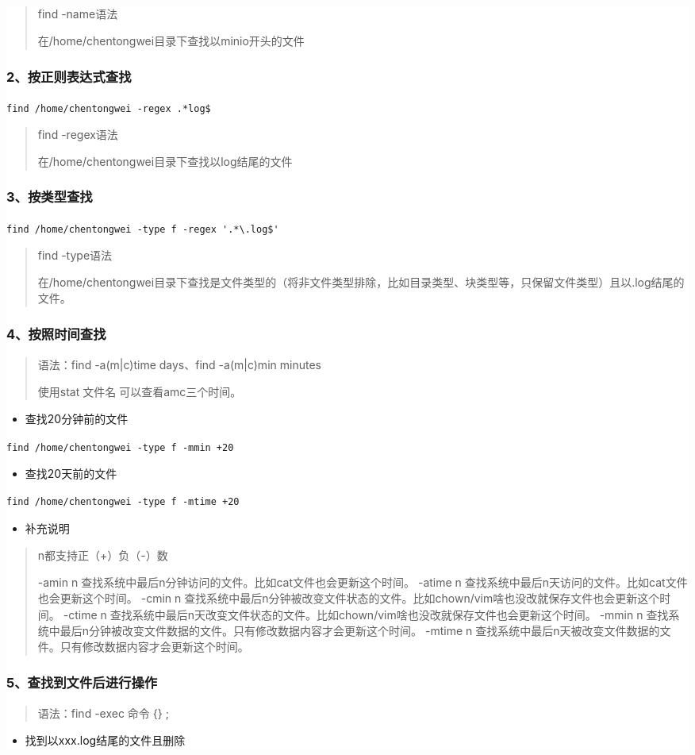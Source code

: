 > find -name语法
>
> 在/home/chentongwei目录下查找以minio开头的文件

### 2、按正则表达式查找

```shell
find /home/chentongwei -regex .*log$
```

> find -regex语法
>
> 在/home/chentongwei目录下查找以log结尾的文件

### 3、按类型查找

```shell
find /home/chentongwei -type f -regex '.*\.log$'
```

> find -type语法
>
> 在/home/chentongwei目录下查找是文件类型的（将非文件类型排除，比如目录类型、块类型等，只保留文件类型）且以.log结尾的文件。

### 4、按照时间查找

> 语法：find -a(m|c)time days、find -a(m|c)min minutes
>
> 使用stat 文件名 可以查看amc三个时间。

- 查找20分钟前的文件

```shell
find /home/chentongwei -type f -mmin +20
```

- 查找20天前的文件

```shell
find /home/chentongwei -type f -mtime +20
```

- 补充说明

> n都支持正（+）负（-）数
>
> -amin n   查找系统中最后n分钟访问的文件。比如cat文件也会更新这个时间。
> -atime n  查找系统中最后n天访问的文件。比如cat文件也会更新这个时间。
> -cmin n   查找系统中最后n分钟被改变文件状态的文件。比如chown/vim啥也没改就保存文件也会更新这个时间。
> -ctime n  查找系统中最后n天改变文件状态的文件。比如chown/vim啥也没改就保存文件也会更新这个时间。
> -mmin n  查找系统中最后n分钟被改变文件数据的文件。只有修改数据内容才会更新这个时间。
> -mtime n 查找系统中最后n天被改变文件数据的文件。只有修改数据内容才会更新这个时间。

### 5、查找到文件后进行操作

> 语法：find -exec 命令 {} \;

- 找到以xxx.log结尾的文件且删除
